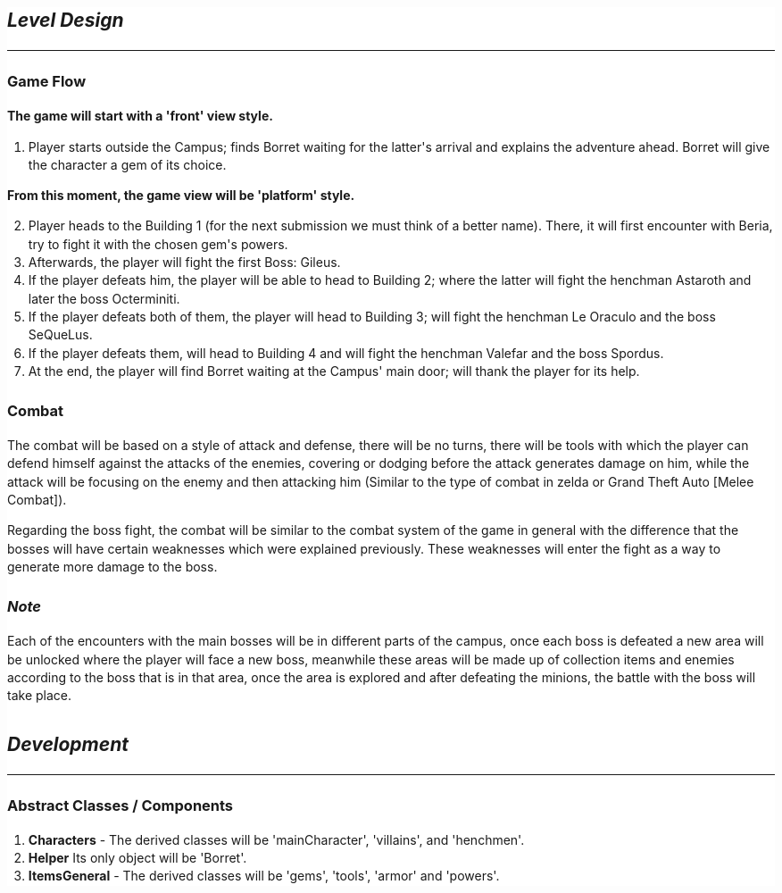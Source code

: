 ## _Level Design_

---

### **Game Flow**

**The game will start with a 'front' view style.**

1. Player starts outside the Campus; finds Borret waiting for the latter's arrival and explains the adventure ahead. Borret will give the character a gem of its choice.

**From this moment, the game view will be 'platform' style.**

2. Player heads to the Building 1 (for the next submission we must think of a better name). There, it will first encounter with Beria, try to fight it with the chosen gem's powers.
3. Afterwards, the player will fight the first Boss: Gileus.
4. If the player defeats him, the player will be able to head to Building 2; where the latter will fight the henchman Astaroth and later the boss Octerminiti.
5. If the player defeats both of them, the player will head to Building 3; will fight the henchman Le Oraculo and the boss SeQueLus.
6. If the player defeats them, will head to Building 4 and will fight the henchman Valefar and the boss Spordus.
7. At the end, the player will find Borret waiting at the Campus' main door; will thank the player for its help.

### **Combat**
The combat will be based on a style of attack and defense, there will be no turns, there will be tools with which the player can defend himself against the attacks of the enemies, covering or dodging before the attack generates damage on him, while the attack will be focusing on the enemy and then attacking him (Similar to the type of combat in zelda or Grand Theft Auto
[Melee Combat]).

Regarding the boss fight, the combat will be similar to the combat system of the game in general with the difference that the bosses will have certain weaknesses which were explained previously. These weaknesses will enter the fight as a way to generate more damage to the boss.

### _Note_
Each of the encounters with the main bosses will be in different parts of the campus, once each boss is defeated a new area will be unlocked where the player will face a new boss, meanwhile these areas will be made up of collection items and enemies according to the boss that is in that area, once the area is explored and after defeating the minions, the battle with the boss will take place.

## _Development_

---

### **Abstract Classes / Components**

1. **Characters** - The derived classes will be 'mainCharacter', 'villains', and 'henchmen'.
2. **Helper** Its only object will be 'Borret'.
3. **ItemsGeneral** - The derived classes will be 'gems', 'tools', 'armor' and 'powers'.
